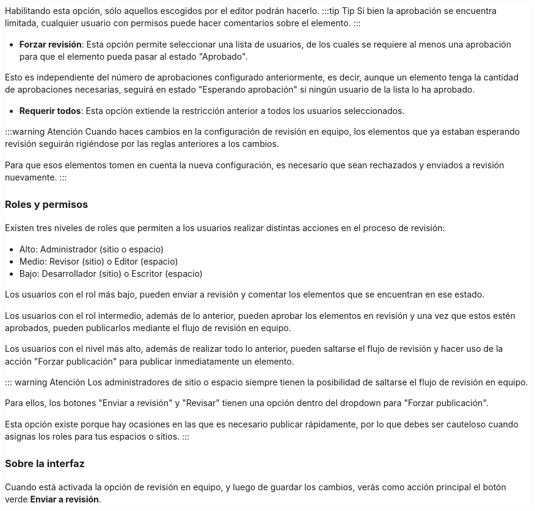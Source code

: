 Habilitando esta opción, sólo aquellos escogidos por el editor podrán hacerlo.
:::tip Tip
Si bien la aprobación se encuentra limitada, cualquier usuario con permisos puede hacer comentarios sobre el elemento.
:::
- **Forzar revisión**: Esta opción permite seleccionar una lista de usuarios, de los cuales se requiere al menos una aprobación para que el elemento pueda pasar al estado "Aprobado". 

Esto es independiente del número de aprobaciones configurado anteriormente, es decir, aunque un elemento tenga la cantidad de aprobaciones necesarias, seguirá en estado "Esperando aprobación" si ningún usuario de la lista lo ha aprobado.

- **Requerir todos**: Esta opción extiende la restricción anterior a todos los usuarios seleccionados.

:::warning Atención
Cuando haces cambios en la configuración de revisión en equipo, los elementos que ya estaban esperando revisión seguirán rigiéndose por las reglas anteriores a los cambios. 

Para que esos elementos tomen en cuenta la nueva configuración, es necesario que sean rechazados y enviados a revisión nuevamente.
:::

### Roles y permisos

Existen tres niveles de roles que permiten a los usuarios realizar distintas acciones en el proceso de revisión:

- Alto: Administrador (sitio o espacio)
- Medio: Revisor (sitio) o Editor (espacio)
- Bajo: Desarrollador (sitio) o Escritor (espacio)

Los usuarios con el rol más bajo, pueden enviar a revisión y comentar los elementos que se encuentran en ese estado.

Los usuarios con el rol intermedio, además de lo anterior, pueden aprobar los elementos en revisión y una vez que estos estén aprobados, pueden publicarlos mediante el flujo de revisión en equipo.

Los usuarios con el nivel más alto, además de realizar todo lo anterior, pueden saltarse el flujo de revisión y hacer uso de la acción "Forzar publicación" para publicar inmediatamente un elemento.

::: warning Atención
Los administradores de sitio o espacio siempre tienen la posibilidad de saltarse el flujo de revisión en equipo. 

Para ellos, los botones "Enviar a revisión" y "Revisar" tienen una opción dentro del dropdown para "Forzar publicación". 

Esta opción existe porque hay ocasiones en las que es necesario publicar rápidamente, por lo que debes ser cauteloso cuando asignas los roles para tus espacios o sitios.
:::

### Sobre la interfaz

Cuando está activada la opción de revisión en equipo, y luego de guardar los cambios, verás como acción principal el botón verde **Enviar a revisión**.
